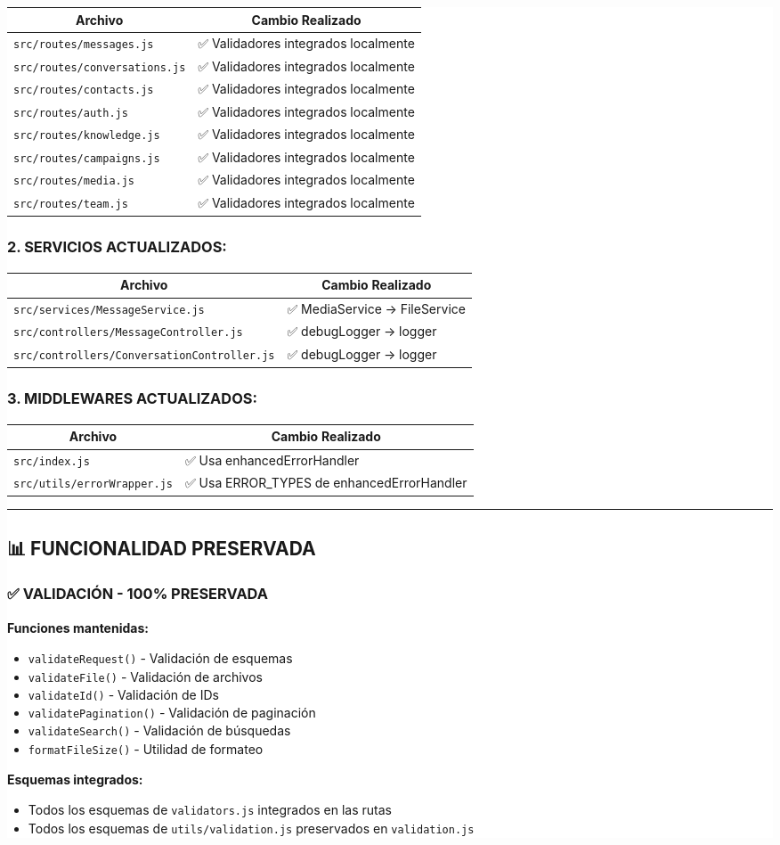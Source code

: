 | Archivo | Cambio Realizado |
|---------|------------------|
| `src/routes/messages.js` | ✅ Validadores integrados localmente |
| `src/routes/conversations.js` | ✅ Validadores integrados localmente |
| `src/routes/contacts.js` | ✅ Validadores integrados localmente |
| `src/routes/auth.js` | ✅ Validadores integrados localmente |
| `src/routes/knowledge.js` | ✅ Validadores integrados localmente |
| `src/routes/campaigns.js` | ✅ Validadores integrados localmente |
| `src/routes/media.js` | ✅ Validadores integrados localmente |
| `src/routes/team.js` | ✅ Validadores integrados localmente |

### **2. SERVICIOS ACTUALIZADOS:**

| Archivo | Cambio Realizado |
|---------|------------------|
| `src/services/MessageService.js` | ✅ MediaService → FileService |
| `src/controllers/MessageController.js` | ✅ debugLogger → logger |
| `src/controllers/ConversationController.js` | ✅ debugLogger → logger |

### **3. MIDDLEWARES ACTUALIZADOS:**

| Archivo | Cambio Realizado |
|---------|------------------|
| `src/index.js` | ✅ Usa enhancedErrorHandler |
| `src/utils/errorWrapper.js` | ✅ Usa ERROR_TYPES de enhancedErrorHandler |

---

## 📊 **FUNCIONALIDAD PRESERVADA**

### **✅ VALIDACIÓN - 100% PRESERVADA**

**Funciones mantenidas:**
- `validateRequest()` - Validación de esquemas
- `validateFile()` - Validación de archivos
- `validateId()` - Validación de IDs
- `validatePagination()` - Validación de paginación
- `validateSearch()` - Validación de búsquedas
- `formatFileSize()` - Utilidad de formateo

**Esquemas integrados:**
- Todos los esquemas de `validators.js` integrados en las rutas
- Todos los esquemas de `utils/validation.js` preservados en `validation.js`
